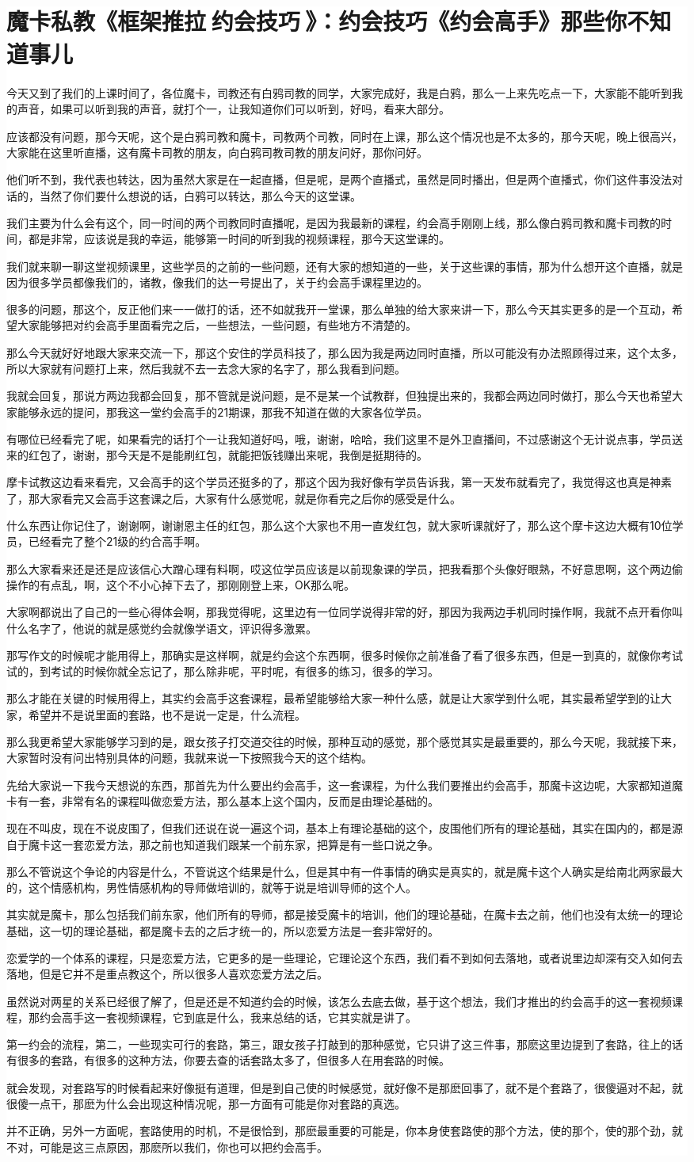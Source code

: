 # 魔卡私教《框架推拉 约会技巧 》：约会技巧《约会高手》那些你不知道事儿

今天又到了我们的上课时间了，各位魔卡，司教还有白鸦司教的同学，大家完成好，我是白鸦，那么一上来先吃点一下，大家能不能听到我的声音，如果可以听到我的声音，就打个一，让我知道你们可以听到，好吗，看来大部分。

应该都没有问题，那今天呢，这个是白鸦司教和魔卡，司教两个司教，同时在上课，那么这个情况也是不太多的，那今天呢，晚上很高兴，大家能在这里听直播，这有魔卡司教的朋友，向白鸦司教司教的朋友问好，那你问好。

他们听不到，我代表也转达，因为虽然大家是在一起直播，但是呢，是两个直播式，虽然是同时播出，但是两个直播式，你们这件事没法对话的，当然了你们要什么想说的话，白鸦可以转达，那么今天的这堂课。

我们主要为什么会有这个，同一时间的两个司教同时直播呢，是因为我最新的课程，约会高手刚刚上线，那么像白鸦司教和魔卡司教的时间，都是非常，应该说是我的幸运，能够第一时间的听到我的视频课程，那今天这堂课的。

我们就来聊一聊这堂视频课里，这些学员的之前的一些问题，还有大家的想知道的一些，关于这些课的事情，那为什么想开这个直播，就是因为很多学员都像我们的，诸教，像我们的达一号提出了，关于约会高手课程里边的。

很多的问题，那这个，反正他们来一一做打的话，还不如就我开一堂课，那么单独的给大家来讲一下，那么今天其实更多的是一个互动，希望大家能够把对约会高手里面看完之后，一些想法，一些问题，有些地方不清楚的。

那么今天就好好地跟大家来交流一下，那这个安住的学员科技了，那么因为我是两边同时直播，所以可能没有办法照顾得过来，这个太多，所以大家就有问题打上来，然后我就不去一去念大家的名字了，那么我看到问题。

我就会回复，那说方两边我都会回复，那不管就是说问题，是不是某一个试教群，但独提出来的，我都会两边同时做打，那么今天也希望大家能够永远的提问，那我这一堂约会高手的21期课，那我不知道在做的大家各位学员。

有哪位已经看完了呢，如果看完的话打个一让我知道好吗，哦，谢谢，哈哈，我们这里不是外卫直播间，不过感谢这个无计说点事，学员送来的红包了，谢谢，那今天是不是能刷红包，就能把饭钱赚出来呢，我倒是挺期待的。

摩卡试教这边看来看完，又会高手的这个学员还挺多的了，那这个因为我好像有学员告诉我，第一天发布就看完了，我觉得这也真是神素了，那大家看完又会高手这套课之后，大家有什么感觉呢，就是你看完之后你的感受是什么。

什么东西让你记住了，谢谢啊，谢谢恩主任的红包，那么这个大家也不用一直发红包，就大家听课就好了，那么这个摩卡这边大概有10位学员，已经看完了整个21级的约合高手啊。

那么大家看来还是还是应该信心大蹭心理有料啊，哎这位学员应该是以前现象课的学员，把我看那个头像好眼熟，不好意思啊，这个两边偷操作的有点乱，啊，这个不小心掉下去了，那刚刚登上来，OK那么呢。

大家啊都说出了自己的一些心得体会啊，那我觉得呢，这里边有一位同学说得非常的好，那因为我两边手机同时操作啊，我就不点开看你叫什么名字了，他说的就是感觉约会就像学语文，评识得多激累。

那写作文的时候呢才能用得上，那确实是这样啊，就是约会这个东西啊，很多时候你之前准备了看了很多东西，但是一到真的，就像你考试试的，到考试的时候你就全忘记了，那么除非呢，平时呢，有很多的练习，很多的学习。

那么才能在关键的时候用得上，其实约会高手这套课程，最希望能够给大家一种什么感，就是让大家学到什么呢，其实最希望学到的让大家，希望并不是说里面的套路，也不是说一定是，什么流程。

那么我更希望大家能够学习到的是，跟女孩子打交道交往的时候，那种互动的感觉，那个感觉其实是最重要的，那么今天呢，我就接下来，大家暂时没有问出特别具体的问题，我就来说一下按照我今天的这个结构。

先给大家说一下我今天想说的东西，那首先为什么要出约会高手，这一套课程，为什么我们要推出约会高手，那魔卡这边呢，大家都知道魔卡有一套，非常有名的课程叫做恋爱方法，那么基本上这个国内，反而是由理论基础的。

现在不叫皮，现在不说皮围了，但我们还说在说一遍这个词，基本上有理论基础的这个，皮围他们所有的理论基础，其实在国内的，都是源自于魔卡这一套恋爱方法，那之前也知道我们跟某一个前东家，把算是有一些口说之争。

那么不管说这个争论的内容是什么，不管说这个结果是什么，但是其中有一件事情的确实是真实的，就是魔卡这个人确实是给南北两家最大的，这个情感机构，男性情感机构的导师做培训的，就等于说是培训导师的这个人。

其实就是魔卡，那么包括我们前东家，他们所有的导师，都是接受魔卡的培训，他们的理论基础，在魔卡去之前，他们也没有太统一的理论基础，这一切的理论基础，都是魔卡去的之后才统一的，所以恋爱方法是一套非常好的。

恋爱学的一个体系的课程，只是恋爱方法，它更多的是一些理论，它理论这个东西，我们看不到如何去落地，或者说里边却深有交入如何去落地，但是它并不是重点教这个，所以很多人喜欢恋爱方法之后。

虽然说对两星的关系已经很了解了，但是还是不知道约会的时候，该怎么去底去做，基于这个想法，我们才推出的约会高手的这一套视频课程，那约会高手这一套视频课程，它到底是什么，我来总结的话，它其实就是讲了。

第一约会的流程，第二，一些现实可行的套路，第三，跟女孩子打敲到的那种感觉，它只讲了这三件事，那麽这里边提到了套路，往上的话有很多的套路，有很多的这种方法，你要去查的话套路太多了，但很多人在用套路的时候。

就会发现，对套路写的时候看起来好像挺有道理，但是到自己使的时候感觉，就好像不是那麽回事了，就不是个套路了，很傻逼对不起，就很傻一点干，那麽为什么会出现这种情况呢，那一方面有可能是你对套路的真选。

并不正确，另外一方面呢，套路使用的时机，不是很恰到，那麽最重要的可能是，你本身使套路使的那个方法，使的那个，使的那个劲，就不对，可能是这三点原因，那麽所以我们，你也可以把约会高手。
